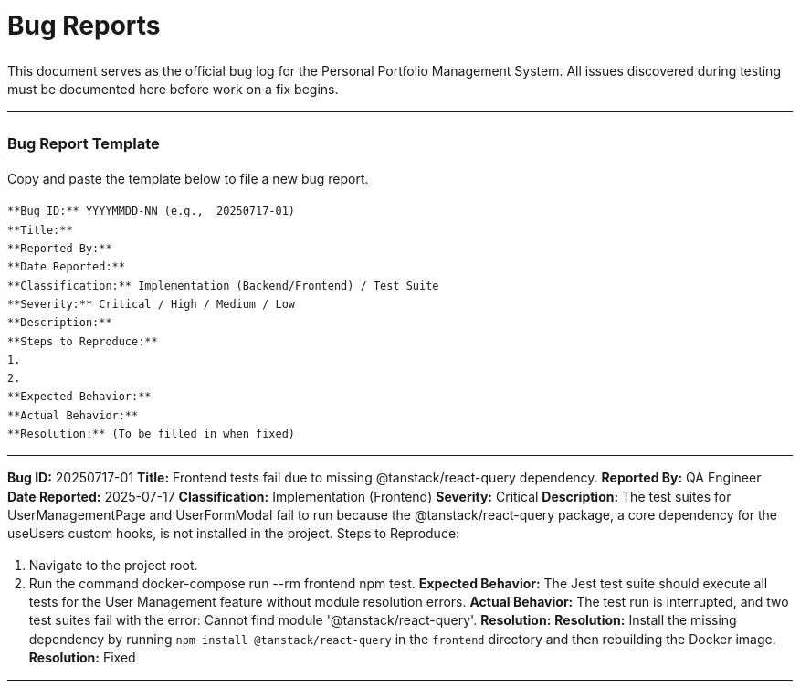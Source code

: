# Bug Reports

This document serves as the official bug log for the Personal Portfolio Management System. All issues discovered during testing must be documented here before work on a fix begins.

---

### Bug Report Template

Copy and paste the template below to file a new bug report.

```markdown
**Bug ID:** YYYYMMDD-NN (e.g.,  20250717-01)
**Title:**
**Reported By:**
**Date Reported:**
**Classification:** Implementation (Backend/Frontend) / Test Suite
**Severity:** Critical / High / Medium / Low
**Description:**
**Steps to Reproduce:**
1.
2.
**Expected Behavior:**
**Actual Behavior:**
**Resolution:** (To be filled in when fixed)
```

---

**Bug ID:** 20250717-01 
**Title:** Frontend tests fail due to missing @tanstack/react-query dependency. 
**Reported By:** QA Engineer 
**Date Reported:** 2025-07-17 
**Classification:** Implementation (Frontend) 
**Severity:** Critical 
**Description:** 
The test suites for UserManagementPage and UserFormModal fail to run because the @tanstack/react-query package, a core dependency for the useUsers custom hooks, is not installed in the project. 
Steps to Reproduce: 
1. Navigate to the project root.
2. Run the command docker-compose run --rm frontend npm test.
**Expected Behavior:** 
The Jest test suite should execute all tests for the User Management feature without module resolution errors. 
**Actual Behavior:**
The test run is interrupted, and two test suites fail with the error: Cannot find module '@tanstack/react-query'. 
**Resolution:** **Resolution:** Install the missing dependency by running `npm install @tanstack/react-query` in the `frontend` directory and then rebuilding the Docker image.
**Resolution:** Fixed

---
